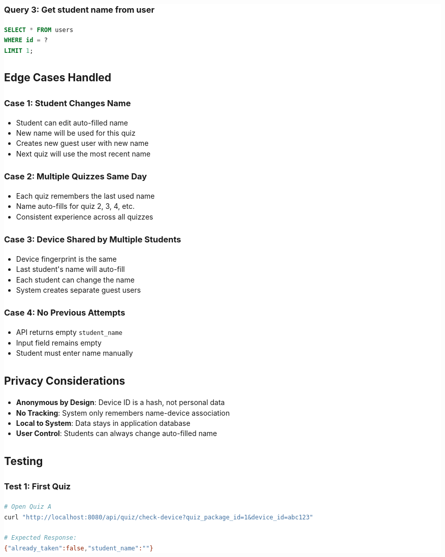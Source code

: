 ### Query 3: Get student name from user
```sql
SELECT * FROM users 
WHERE id = ?
LIMIT 1;
```

## Edge Cases Handled

### Case 1: Student Changes Name
- Student can edit auto-filled name
- New name will be used for this quiz
- Creates new guest user with new name
- Next quiz will use the most recent name

### Case 2: Multiple Quizzes Same Day
- Each quiz remembers the last used name
- Name auto-fills for quiz 2, 3, 4, etc.
- Consistent experience across all quizzes

### Case 3: Device Shared by Multiple Students
- Device fingerprint is the same
- Last student's name will auto-fill
- Each student can change the name
- System creates separate guest users

### Case 4: No Previous Attempts
- API returns empty `student_name`
- Input field remains empty
- Student must enter name manually

## Privacy Considerations

- **Anonymous by Design**: Device ID is a hash, not personal data
- **No Tracking**: System only remembers name-device association
- **Local to System**: Data stays in application database
- **User Control**: Students can always change auto-filled name

## Testing

### Test 1: First Quiz
```bash
# Open Quiz A
curl "http://localhost:8080/api/quiz/check-device?quiz_package_id=1&device_id=abc123"

# Expected Response:
{"already_taken":false,"student_name":""}
```
